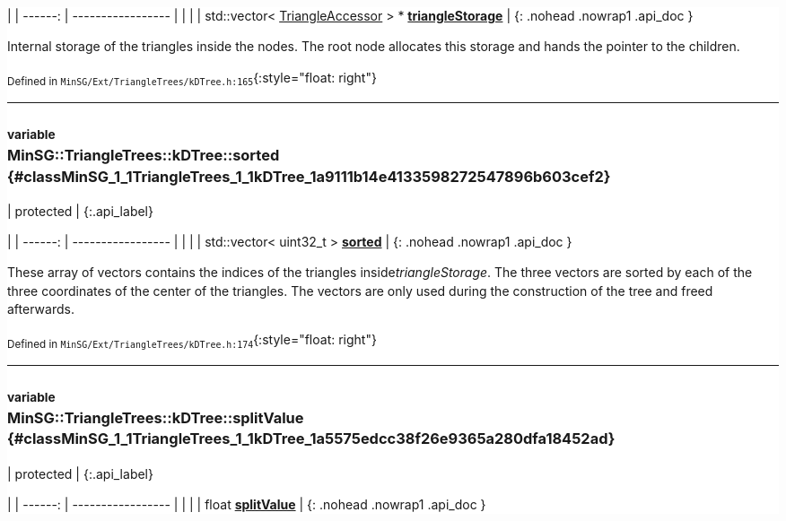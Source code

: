 |
| ------: | ----------------- |
|  |
| std::vector< [TriangleAccessor](classMinSG_1_1TriangleTrees_1_1TriangleAccessor) > * **[triangleStorage](#classMinSG_1_1TriangleTrees_1_1kDTree_1a4091e289c067c27f8b0dd323638c2cf0)**  |
{: .nohead .nowrap1 .api_doc }



Internal storage of the triangles inside the nodes. The root node allocates this storage and hands the pointer to the children.



<sub>Defined in `MinSG/Ext/TriangleTrees/kDTree.h:165`</sub>{:style="float: right"}

-------------------------------------------------------------------

### <small>variable</small><br/> MinSG::TriangleTrees::kDTree::sorted {#classMinSG_1_1TriangleTrees_1_1kDTree_1a9111b14e4133598272547896b603cef2}

| protected |
{:.api_label}

|
| ------: | ----------------- |
|  |
| std::vector< uint32_t > **[sorted](#classMinSG_1_1TriangleTrees_1_1kDTree_1a9111b14e4133598272547896b603cef2)**  |
{: .nohead .nowrap1 .api_doc }



These array of vectors contains the indices of the triangles inside*triangleStorage*. The three vectors are sorted by each of the three coordinates of the center of the triangles. The vectors are only used during the construction of the tree and freed afterwards.



<sub>Defined in `MinSG/Ext/TriangleTrees/kDTree.h:174`</sub>{:style="float: right"}

-------------------------------------------------------------------

### <small>variable</small><br/> MinSG::TriangleTrees::kDTree::splitValue {#classMinSG_1_1TriangleTrees_1_1kDTree_1a5575edcc38f26e9365a280dfa18452ad}

| protected |
{:.api_label}

|
| ------: | ----------------- |
|  |
| float **[splitValue](#classMinSG_1_1TriangleTrees_1_1kDTree_1a5575edcc38f26e9365a280dfa18452ad)**  |
{: .nohead .nowrap1 .api_doc }
